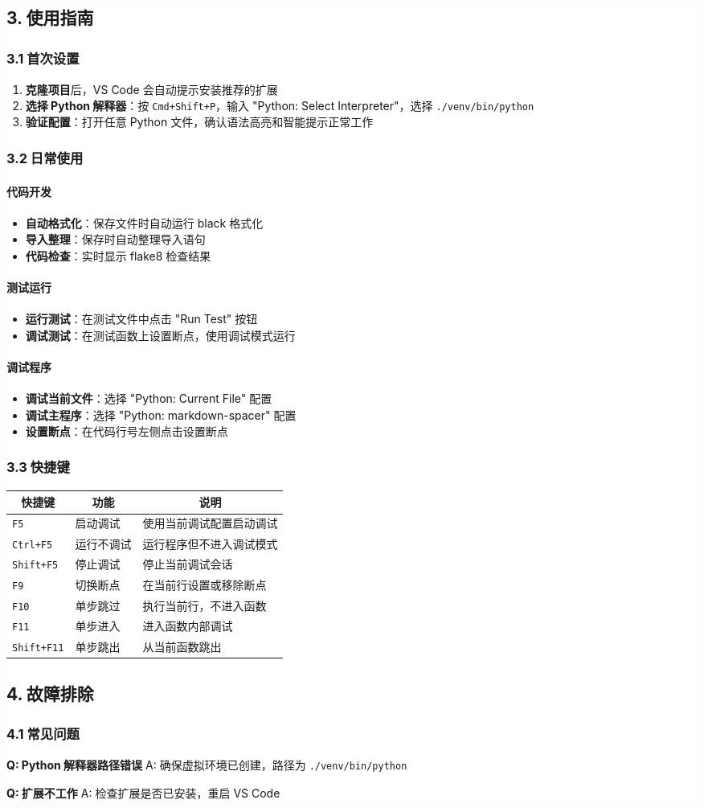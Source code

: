 ## 3. 使用指南

### 3.1 首次设置

1. **克隆项目**后，VS Code 会自动提示安装推荐的扩展
2. **选择 Python 解释器**：按 `Cmd+Shift+P`，输入 "Python: Select Interpreter"，选择 `./venv/bin/python`
3. **验证配置**：打开任意 Python 文件，确认语法高亮和智能提示正常工作

### 3.2 日常使用

#### 代码开发

- **自动格式化**：保存文件时自动运行 black 格式化
- **导入整理**：保存时自动整理导入语句
- **代码检查**：实时显示 flake8 检查结果

#### 测试运行

- **运行测试**：在测试文件中点击 "Run Test" 按钮
- **调试测试**：在测试函数上设置断点，使用调试模式运行

#### 调试程序

- **调试当前文件**：选择 "Python: Current File" 配置
- **调试主程序**：选择 "Python: markdown-spacer" 配置
- **设置断点**：在代码行号左侧点击设置断点

### 3.3 快捷键

| 快捷键 | 功能 | 说明 |
|--------|------|------|
| `F5` | 启动调试 | 使用当前调试配置启动调试 |
| `Ctrl+F5` | 运行不调试 | 运行程序但不进入调试模式 |
| `Shift+F5` | 停止调试 | 停止当前调试会话 |
| `F9` | 切换断点 | 在当前行设置或移除断点 |
| `F10` | 单步跳过 | 执行当前行，不进入函数 |
| `F11` | 单步进入 | 进入函数内部调试 |
| `Shift+F11` | 单步跳出 | 从当前函数跳出 |

## 4. 故障排除

### 4.1 常见问题

**Q: Python 解释器路径错误**
A: 确保虚拟环境已创建，路径为 `./venv/bin/python`

**Q: 扩展不工作**
A: 检查扩展是否已安装，重启 VS Code

